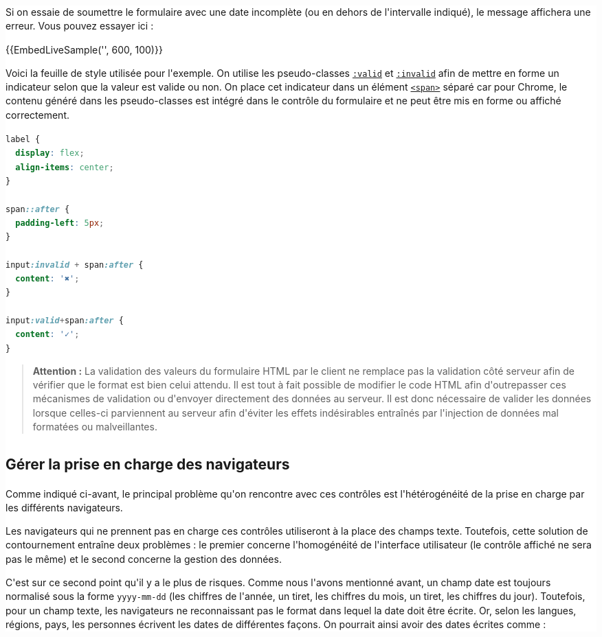 Si on essaie de soumettre le formulaire avec une date incomplète (ou en dehors de l'intervalle indiqué), le message affichera une erreur. Vous pouvez essayer ici&nbsp;:

{{EmbedLiveSample('', 600, 100)}}

Voici la feuille de style utilisée pour l'exemple. On utilise les pseudo-classes [`:valid`](/fr/docs/Web/CSS/:valid) et [`:invalid`](/fr/docs/Web/CSS/:invalid) afin de mettre en forme un indicateur selon que la valeur est valide ou non. On place cet indicateur dans un élément [`<span>`](/fr/docs/Web/HTML/Element/span) séparé car pour Chrome, le contenu généré dans les pseudo-classes est intégré dans le contrôle du formulaire et ne peut être mis en forme ou affiché correctement.

```css
label {
  display: flex;
  align-items: center;
}

span::after {
  padding-left: 5px;
}

input:invalid + span:after {
  content: '✖';
}

input:valid+span:after {
  content: '✓';
}
```

> **Attention :** La validation des valeurs du formulaire HTML par le client ne remplace pas la validation côté serveur afin de vérifier que le format est bien celui attendu. Il est tout à fait possible de modifier le code HTML afin d'outrepasser ces mécanismes de validation ou d'envoyer directement des données au serveur. Il est donc nécessaire de valider les données lorsque celles-ci parviennent au serveur afin d'éviter les effets indésirables entraînés par l'injection de données mal formatées ou malveillantes.

## Gérer la prise en charge des navigateurs

Comme indiqué ci-avant, le principal problème qu'on rencontre avec ces contrôles est l'hétérogénéité de la prise en charge par les différents navigateurs.

Les navigateurs qui ne prennent pas en charge ces contrôles utiliseront à la place des champs texte. Toutefois, cette solution de contournement entraîne deux problèmes&nbsp;: le premier concerne l'homogénéité de l'interface utilisateur (le contrôle affiché ne sera pas le même) et le second concerne la gestion des données.

C'est sur ce second point qu'il y a le plus de risques. Comme nous l'avons mentionné avant, un champ date est toujours normalisé sous la forme `yyyy-mm-dd` (les chiffres de l'année, un tiret, les chiffres du mois, un tiret, les chiffres du jour). Toutefois, pour un champ texte, les navigateurs ne reconnaissant pas le format dans lequel la date doit être écrite. Or, selon les langues, régions, pays, les personnes écrivent les dates de différentes façons. On pourrait ainsi avoir des dates écrites comme&nbsp;:
